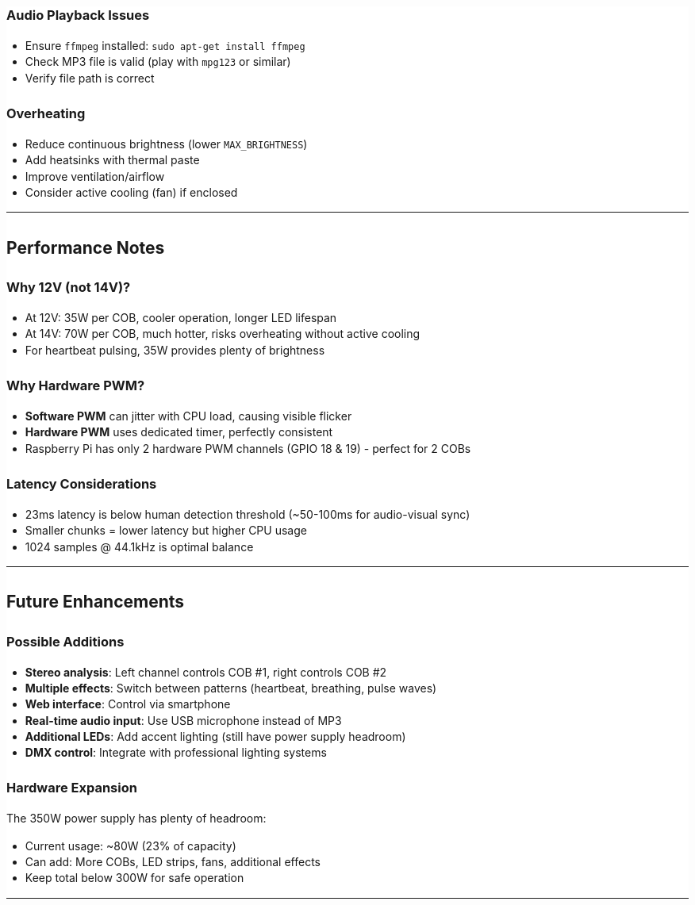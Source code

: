 ### Audio Playback Issues
- Ensure `ffmpeg` installed: `sudo apt-get install ffmpeg`
- Check MP3 file is valid (play with `mpg123` or similar)
- Verify file path is correct

### Overheating
- Reduce continuous brightness (lower `MAX_BRIGHTNESS`)
- Add heatsinks with thermal paste
- Improve ventilation/airflow
- Consider active cooling (fan) if enclosed

---

## Performance Notes

### Why 12V (not 14V)?
- At 12V: 35W per COB, cooler operation, longer LED lifespan
- At 14V: 70W per COB, much hotter, risks overheating without active cooling
- For heartbeat pulsing, 35W provides plenty of brightness

### Why Hardware PWM?
- **Software PWM** can jitter with CPU load, causing visible flicker
- **Hardware PWM** uses dedicated timer, perfectly consistent
- Raspberry Pi has only 2 hardware PWM channels (GPIO 18 & 19) - perfect for 2 COBs

### Latency Considerations
- 23ms latency is below human detection threshold (~50-100ms for audio-visual sync)
- Smaller chunks = lower latency but higher CPU usage
- 1024 samples @ 44.1kHz is optimal balance

---

## Future Enhancements

### Possible Additions
- **Stereo analysis**: Left channel controls COB #1, right controls COB #2
- **Multiple effects**: Switch between patterns (heartbeat, breathing, pulse waves)
- **Web interface**: Control via smartphone
- **Real-time audio input**: Use USB microphone instead of MP3
- **Additional LEDs**: Add accent lighting (still have power supply headroom)
- **DMX control**: Integrate with professional lighting systems

### Hardware Expansion
The 350W power supply has plenty of headroom:
- Current usage: ~80W (23% of capacity)
- Can add: More COBs, LED strips, fans, additional effects
- Keep total below 300W for safe operation

---